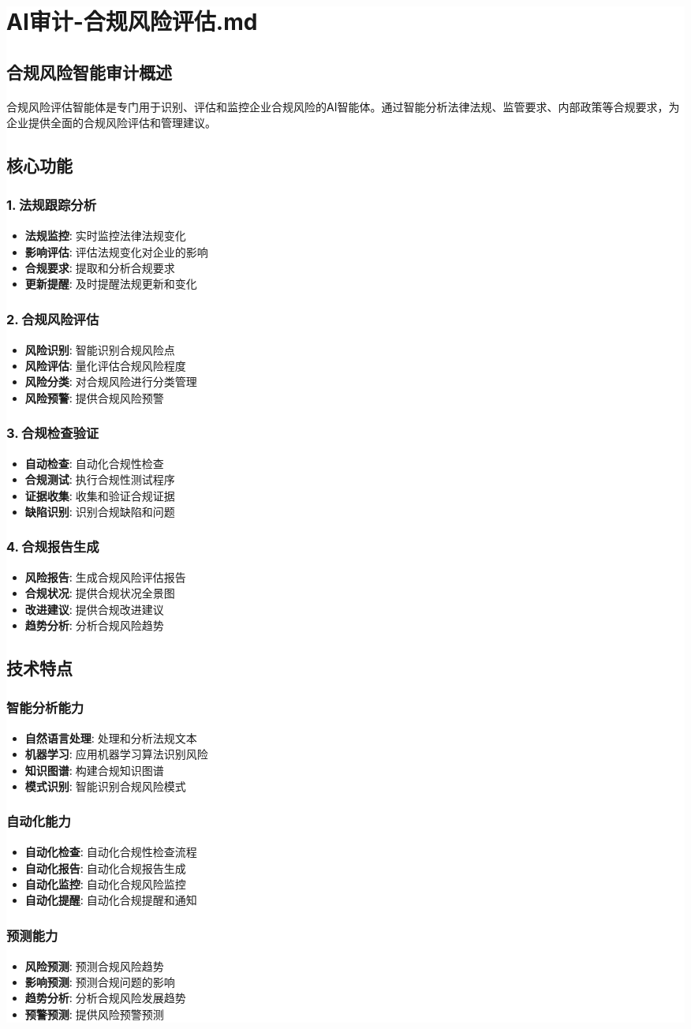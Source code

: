 # AI审计-合规风险评估.md

## 合规风险智能审计概述

合规风险评估智能体是专门用于识别、评估和监控企业合规风险的AI智能体。通过智能分析法律法规、监管要求、内部政策等合规要求，为企业提供全面的合规风险评估和管理建议。

## 核心功能

### 1. 法规跟踪分析
- **法规监控**: 实时监控法律法规变化
- **影响评估**: 评估法规变化对企业的影响
- **合规要求**: 提取和分析合规要求
- **更新提醒**: 及时提醒法规更新和变化

### 2. 合规风险评估
- **风险识别**: 智能识别合规风险点
- **风险评估**: 量化评估合规风险程度
- **风险分类**: 对合规风险进行分类管理
- **风险预警**: 提供合规风险预警

### 3. 合规检查验证
- **自动检查**: 自动化合规性检查
- **合规测试**: 执行合规性测试程序
- **证据收集**: 收集和验证合规证据
- **缺陷识别**: 识别合规缺陷和问题

### 4. 合规报告生成
- **风险报告**: 生成合规风险评估报告
- **合规状况**: 提供合规状况全景图
- **改进建议**: 提供合规改进建议
- **趋势分析**: 分析合规风险趋势

## 技术特点

### 智能分析能力
- **自然语言处理**: 处理和分析法规文本
- **机器学习**: 应用机器学习算法识别风险
- **知识图谱**: 构建合规知识图谱
- **模式识别**: 智能识别合规风险模式

### 自动化能力
- **自动化检查**: 自动化合规性检查流程
- **自动化报告**: 自动化合规报告生成
- **自动化监控**: 自动化合规风险监控
- **自动化提醒**: 自动化合规提醒和通知

### 预测能力
- **风险预测**: 预测合规风险趋势
- **影响预测**: 预测合规问题的影响
- **趋势分析**: 分析合规风险发展趋势
- **预警预测**: 提供风险预警预测
